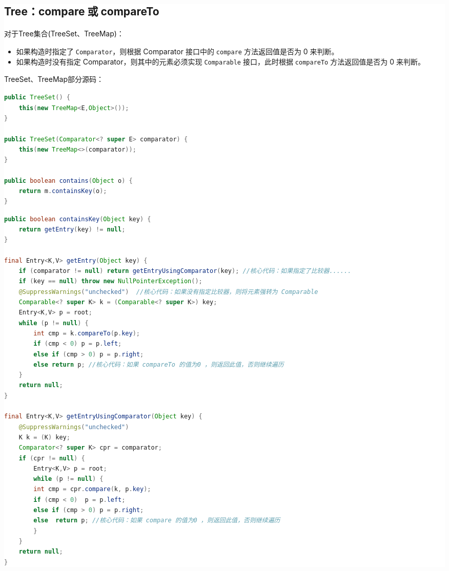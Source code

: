 ## Tree：compare 或 compareTo  
对于Tree集合(TreeSet、TreeMap)：  
- 如果构造时指定了 `Comparator`，则根据 Comparator 接口中的 `compare` 方法返回值是否为 0 来判断。  
- 如果构造时没有指定 Comparator，则其中的元素必须实现 `Comparable` 接口，此时根据 `compareTo` 方法返回值是否为 0 来判断。  
  
TreeSet、TreeMap部分源码：  
```java  
public TreeSet() {  
    this(new TreeMap<E,Object>());  
}  
  
public TreeSet(Comparator<? super E> comparator) {  
    this(new TreeMap<>(comparator));  
}  
  
public boolean contains(Object o) {  
    return m.containsKey(o);  
}  
```  
  
```java  
public boolean containsKey(Object key) {  
    return getEntry(key) != null;  
}  
  
final Entry<K,V> getEntry(Object key) {  
    if (comparator != null) return getEntryUsingComparator(key); //核心代码：如果指定了比较器......  
    if (key == null) throw new NullPointerException();  
    @SuppressWarnings("unchecked")  //核心代码：如果没有指定比较器，则将元素强转为 Comparable  
    Comparable<? super K> k = (Comparable<? super K>) key;  
    Entry<K,V> p = root;  
    while (p != null) {  
        int cmp = k.compareTo(p.key);   
        if (cmp < 0) p = p.left;  
        else if (cmp > 0) p = p.right;  
        else return p; //核心代码：如果 compareTo 的值为0 ，则返回此值，否则继续遍历  
    }  
    return null;  
}  
  
final Entry<K,V> getEntryUsingComparator(Object key) {  
    @SuppressWarnings("unchecked")  
    K k = (K) key;  
    Comparator<? super K> cpr = comparator;  
    if (cpr != null) {  
        Entry<K,V> p = root;  
        while (p != null) {  
        int cmp = cpr.compare(k, p.key);  
        if (cmp < 0)  p = p.left;  
        else if (cmp > 0) p = p.right;  
        else  return p; //核心代码：如果 compare 的值为0 ，则返回此值，否则继续遍历  
        }  
    }  
    return null;  
}  
```  
  